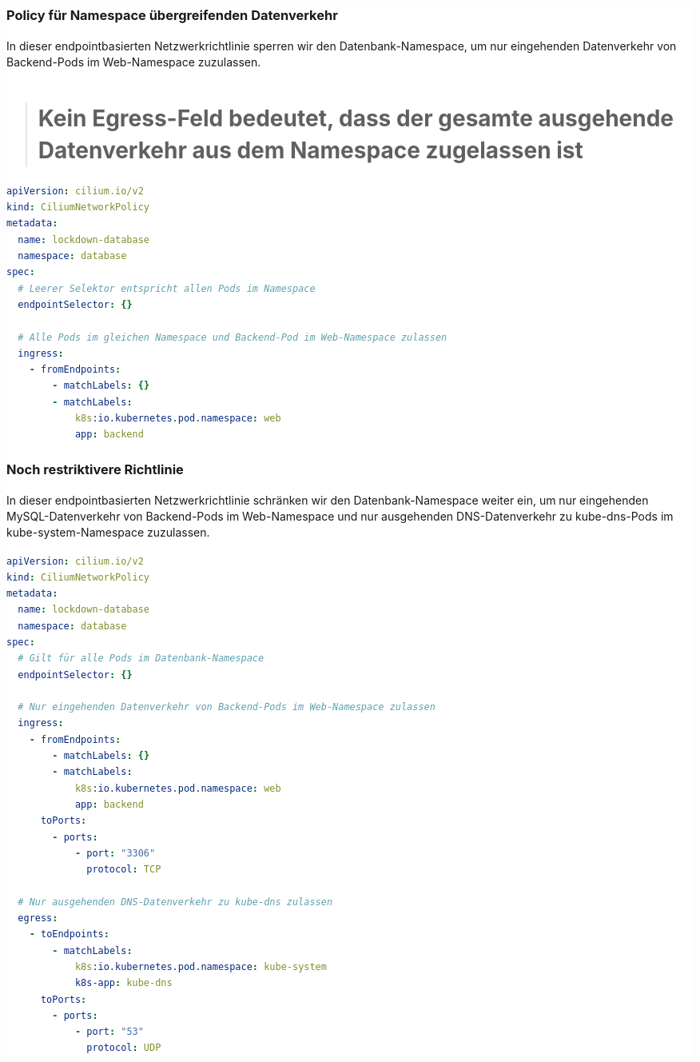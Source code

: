 ### Policy für Namespace übergreifenden Datenverkehr

In dieser endpointbasierten Netzwerkrichtlinie sperren wir den Datenbank-Namespace, um nur eingehenden Datenverkehr von Backend-Pods im Web-Namespace zuzulassen.

> # Kein Egress-Feld bedeutet, dass der gesamte ausgehende Datenverkehr aus dem Namespace zugelassen ist

```yaml
apiVersion: cilium.io/v2
kind: CiliumNetworkPolicy
metadata:
  name: lockdown-database
  namespace: database
spec:
  # Leerer Selektor entspricht allen Pods im Namespace
  endpointSelector: {}

  # Alle Pods im gleichen Namespace und Backend-Pod im Web-Namespace zulassen
  ingress:
    - fromEndpoints:
        - matchLabels: {}
        - matchLabels:
            k8s:io.kubernetes.pod.namespace: web
            app: backend
```

### Noch restriktivere Richtlinie

In dieser endpointbasierten Netzwerkrichtlinie schränken wir den Datenbank-Namespace weiter ein, um nur eingehenden MySQL-Datenverkehr von Backend-Pods im Web-Namespace und nur ausgehenden DNS-Datenverkehr zu kube-dns-Pods im kube-system-Namespace zuzulassen.

```yaml
apiVersion: cilium.io/v2
kind: CiliumNetworkPolicy
metadata:
  name: lockdown-database
  namespace: database
spec:
  # Gilt für alle Pods im Datenbank-Namespace
  endpointSelector: {}

  # Nur eingehenden Datenverkehr von Backend-Pods im Web-Namespace zulassen
  ingress:
    - fromEndpoints:
        - matchLabels: {}
        - matchLabels:
            k8s:io.kubernetes.pod.namespace: web
            app: backend
      toPorts:
        - ports:
            - port: "3306"
              protocol: TCP

  # Nur ausgehenden DNS-Datenverkehr zu kube-dns zulassen
  egress:
    - toEndpoints:
        - matchLabels:
            k8s:io.kubernetes.pod.namespace: kube-system
            k8s-app: kube-dns
      toPorts:
        - ports:
            - port: "53"
              protocol: UDP
```